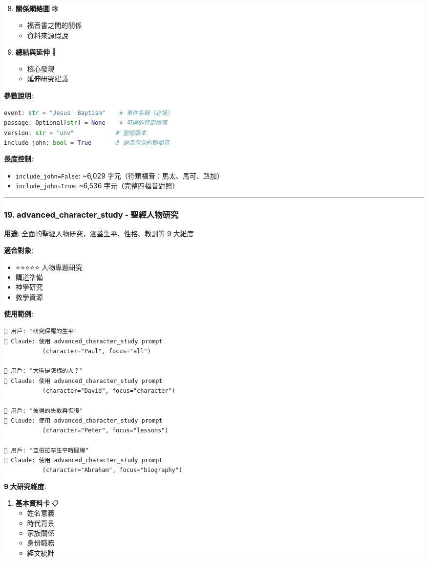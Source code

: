 8. **關係網絡圖** 🕸️
   - 福音書之間的關係
   - 資料來源假說

9. **總結與延伸** 📝
   - 核心發現
   - 延伸研究建議

**參數說明**:
```python
event: str = "Jesus' Baptism"    # 事件名稱（必填）
passage: Optional[str] = None    # 可選的特定段落
version: str = "unv"            # 聖經版本
include_john: bool = True       # 是否包含約翰福音
```

**長度控制**:
- `include_john=False`: ~6,029 字元（符類福音：馬太、馬可、路加）
- `include_john=True`: ~6,536 字元（完整四福音對照）

---

### 19. advanced_character_study - 聖經人物研究

**用途**: 全面的聖經人物研究，涵蓋生平、性格、教訓等 9 大維度

**適合對象**:
- ⭐⭐⭐⭐⭐ 人物專題研究
- 講道準備
- 神學研究
- 教學資源

**使用範例**:

```
👤 用戶: "研究保羅的生平"
🤖 Claude: 使用 advanced_character_study prompt 
           (character="Paul", focus="all")

👤 用戶: "大衛是怎樣的人？"
🤖 Claude: 使用 advanced_character_study prompt 
           (character="David", focus="character")

👤 用戶: "彼得的失敗與恢復"
🤖 Claude: 使用 advanced_character_study prompt 
           (character="Peter", focus="lessons")

👤 用戶: "亞伯拉罕生平時間線"
🤖 Claude: 使用 advanced_character_study prompt 
           (character="Abraham", focus="biography")
```

**9 大研究維度**:

1. **基本資料卡** 📋
   - 姓名意義
   - 時代背景
   - 家族關係
   - 身份職務
   - 經文統計
